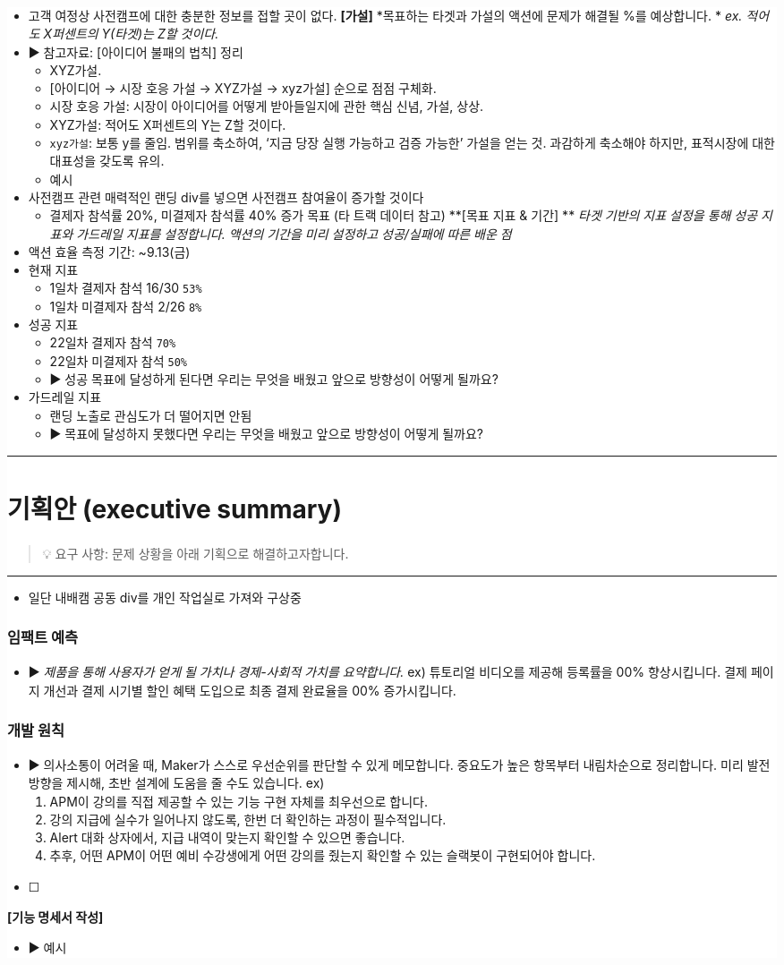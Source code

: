   - 고객 여정상 사전캠프에 대한 충분한 정보를 접할 곳이 없다.
  **[가설]**
  *목표하는 타겟과 가설의 액션에 문제가 해결될 %를 예상합니다. *
  *ex. 적어도 X퍼센트의 Y(타겟)는 Z할 것이다.*
  - ▶ 참고자료: [아이디어 불패의 법칙] 정리
    - XYZ가설.
    - [아이디어 → 시장 호응 가설 → XYZ가설 → xyz가설] 순으로 점점 구체화.
    - 시장 호응 가설: 시장이 아이디어를 어떻게 받아들일지에 관한 핵심 신념, 가설, 상상. 
    - XYZ가설: 적어도 X퍼센트의 Y는 Z할 것이다. 
    - `xyz가설`: 보통 y를 줄임. 범위를 축소하여, ‘지금 당장 실행 가능하고 검증 가능한’ 가설을 얻는 것. 과감하게 축소해야 하지만, 표적시장에 대한 대표성을 갖도록 유의.
    - 예시
  - 사전캠프 관련 매력적인 랜딩 div를 넣으면 사전캠프 참여율이 증가할 것이다
    - 결제자 참석률 20%, 미결제자 참석률 40% 증가 목표 (타 트랙 데이터 참고)
  **[목표 지표 & 기간] **
  *타겟 기반의 지표 설정을 통해 성공 지표와 가드레일 지표를 설정합니다. 
액션의 기간을 미리 설정하고 성공/실패에 따른 배운 점*
  - 액션 효율 측정 기간: ~9.13(금)
  - 현재 지표
    - 1일차 결제자 참석 16/30 `53%`
    - 1일차 미결제자 참석 2/26 `8%`
  - 성공 지표
    - 22일차 결제자 참석 `70%`
    - 22일차 미결제자 참석 `50%`
    - ▶ 성공 목표에 달성하게 된다면 우리는 무엇을 배웠고 앞으로 방향성이 어떻게 될까요?
  - 가드레일 지표
    - 랜딩 노출로 관심도가 더 떨어지면 안됨
    - ▶ 목표에 달성하지 못했다면 우리는 무엇을 배웠고 앞으로 방향성이 어떻게 될까요?

  ---

#  기획안 (executive summary)
> 💡 요구 사항: 문제 상황을 아래 기획으로 해결하고자합니다.

  ---
  - 일단 내배캠 공동 div를 개인 작업실로 가져와 구상중

### 임팩트 예측
  - ▶ *제품을 통해 사용자가 얻게 될 가치나 경제-사회적 가치를 요약합니다.*
    ex)
    튜토리얼 비디오를 제공해 등록률을 00% 향상시킵니다.
    결제 페이지 개선과 결제 시기별 할인 혜택 도입으로 최종 결제 완료율을 00% 증가시킵니다.

### 개발 원칙
  - ▶ 의사소통이 어려울 때, Maker가 스스로 우선순위를 판단할 수 있게 메모합니다.
중요도가 높은 항목부터 내림차순으로 정리합니다.
미리 발전 방향을 제시해, 초반 설계에 도움을 줄 수도 있습니다.
    ex)
    1. APM이 강의를 직접 제공할 수 있는 기능 구현 자체를 최우선으로 합니다.
    1. 강의 지급에 실수가 일어나지 않도록, 한번 더 확인하는 과정이 필수적입니다.
    1. Alert 대화 상자에서, 지급 내역이 맞는지 확인할 수 있으면 좋습니다.
    1. 추후, 어떤 APM이 어떤 예비 수강생에게 어떤 강의를 줬는지 확인할 수 있는 슬랙봇이 구현되어야 합니다.
  - [ ] 
  **[기능 명세서 작성]**
  - ▶ 예시
